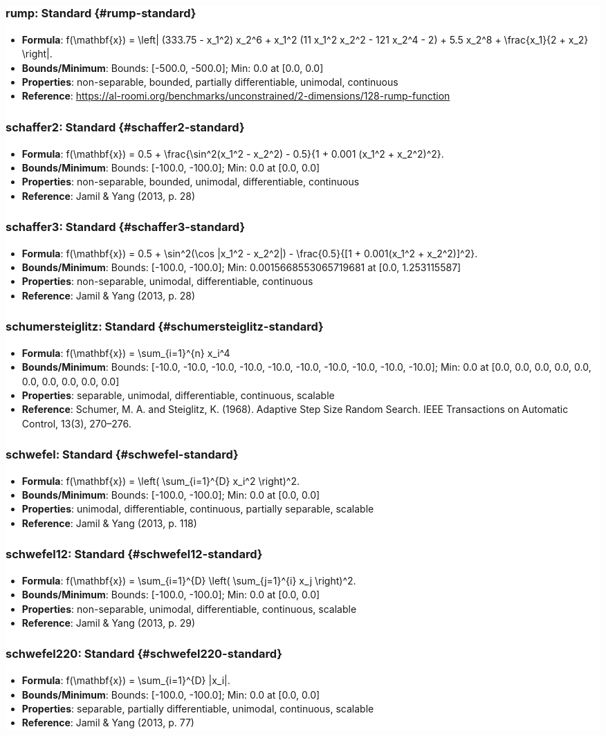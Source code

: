 
### rump: Standard {#rump-standard}
- **Formula**: f(\mathbf{x}) = \left| (333.75 - x_1^2) x_2^6 + x_1^2 (11 x_1^2 x_2^2 - 121 x_2^4 - 2) + 5.5 x_2^8 + \frac{x_1}{2 + x_2} \right|.
- **Bounds/Minimum**: Bounds: [-500.0, -500.0]; Min: 0.0 at [0.0, 0.0]
- **Properties**: non-separable, bounded, partially differentiable, unimodal, continuous
- **Reference**: https://al-roomi.org/benchmarks/unconstrained/2-dimensions/128-rump-function


### schaffer2: Standard {#schaffer2-standard}
- **Formula**: f(\mathbf{x}) = 0.5 + \frac{\sin^2(x_1^2 - x_2^2) - 0.5}{1 + 0.001 (x_1^2 + x_2^2)^2}.
- **Bounds/Minimum**: Bounds: [-100.0, -100.0]; Min: 0.0 at [0.0, 0.0]
- **Properties**: non-separable, bounded, unimodal, differentiable, continuous
- **Reference**: Jamil & Yang (2013, p. 28)


### schaffer3: Standard {#schaffer3-standard}
- **Formula**: f(\mathbf{x}) = 0.5 + \sin^2(\cos |x_1^2 - x_2^2|) - \frac{0.5}{[1 + 0.001(x_1^2 + x_2^2)]^2}. 
- **Bounds/Minimum**: Bounds: [-100.0, -100.0]; Min: 0.0015668553065719681 at [0.0, 1.253115587]
- **Properties**: non-separable, unimodal, differentiable, continuous
- **Reference**: Jamil & Yang (2013, p. 28)


### schumersteiglitz: Standard {#schumersteiglitz-standard}
- **Formula**: f(\mathbf{x}) = \sum_{i=1}^{n} x_i^4
- **Bounds/Minimum**: Bounds: [-10.0, -10.0, -10.0, -10.0, -10.0, -10.0, -10.0, -10.0, -10.0, -10.0]; Min: 0.0 at [0.0, 0.0, 0.0, 0.0, 0.0, 0.0, 0.0, 0.0, 0.0, 0.0]
- **Properties**: separable, unimodal, differentiable, continuous, scalable
- **Reference**: Schumer, M. A. and Steiglitz, K. (1968). Adaptive Step Size Random Search. IEEE Transactions on Automatic Control, 13(3), 270–276.


### schwefel: Standard {#schwefel-standard}
- **Formula**: f(\mathbf{x}) = \left( \sum_{i=1}^{D} x_i^2 \right)^2.
- **Bounds/Minimum**: Bounds: [-100.0, -100.0]; Min: 0.0 at [0.0, 0.0]
- **Properties**: unimodal, differentiable, continuous, partially separable, scalable
- **Reference**: Jamil & Yang (2013, p. 118)


### schwefel12: Standard {#schwefel12-standard}
- **Formula**: f(\mathbf{x}) = \sum_{i=1}^{D} \left( \sum_{j=1}^{i} x_j \right)^2.
- **Bounds/Minimum**: Bounds: [-100.0, -100.0]; Min: 0.0 at [0.0, 0.0]
- **Properties**: non-separable, unimodal, differentiable, continuous, scalable
- **Reference**: Jamil & Yang (2013, p. 29)


### schwefel220: Standard {#schwefel220-standard}
- **Formula**: f(\mathbf{x}) = \sum_{i=1}^{D} |x_i|.
- **Bounds/Minimum**: Bounds: [-100.0, -100.0]; Min: 0.0 at [0.0, 0.0]
- **Properties**: separable, partially differentiable, unimodal, continuous, scalable
- **Reference**: Jamil & Yang (2013, p. 77)
